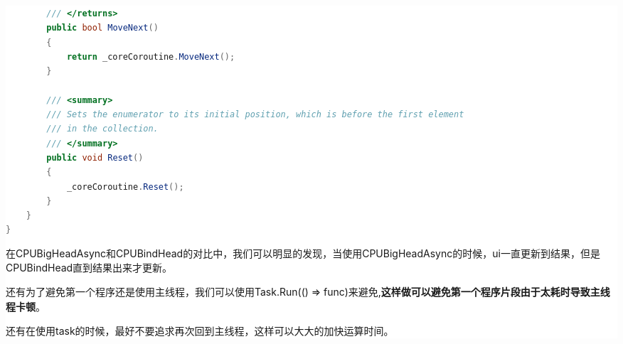 ```c#
        /// </returns>
        public bool MoveNext()
        {
            return _coreCoroutine.MoveNext();
        }

        /// <summary>
        /// Sets the enumerator to its initial position, which is before the first element
        /// in the collection.
        /// </summary>
        public void Reset()
        {
            _coreCoroutine.Reset();
        }
    }
}
```

在CPUBigHeadAsync和CPUBindHead的对比中，我们可以明显的发现，当使用CPUBigHeadAsync的时候，ui一直更新到结果，但是CPUBindHead直到结果出来才更新。

还有为了避免第一个程序还是使用主线程，我们可以使用Task.Run(() => func)来避免,**这样做可以避免第一个程序片段由于太耗时导致主线程卡顿**。

还有在使用task的时候，最好不要追求再次回到主线程，这样可以大大的加快运算时间。

